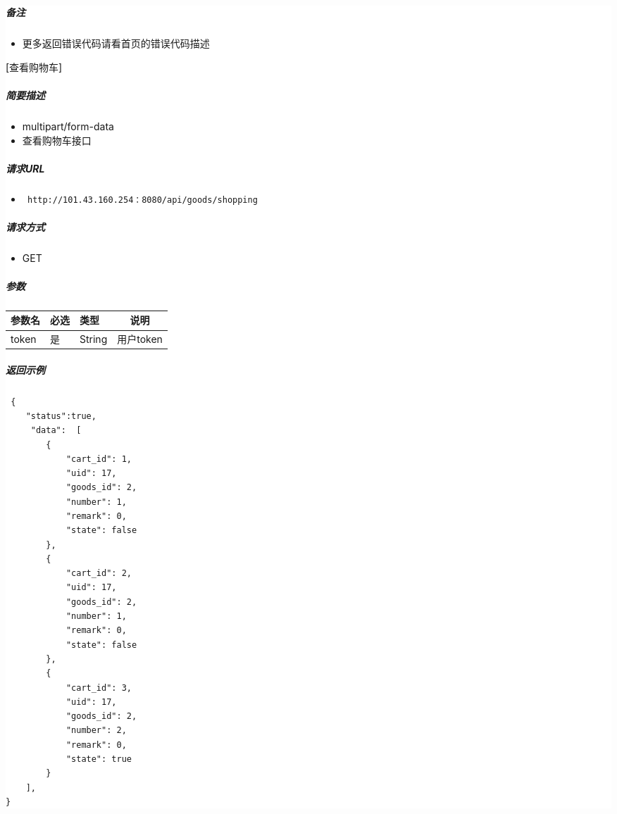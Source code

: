 ##### 备注

- 更多返回错误代码请看首页的错误代码描述

[查看购物车]

##### 简要描述

- multipart/form-data
- 查看购物车接口

##### 请求URL

- ` http://101.43.160.254：8080/api/goods/shopping`

##### 请求方式

- GET

##### 参数

|参数名|必选|类型|说明|
|:----    |:---|:----- |-----   |
|token |是  |String |用户token   |

##### 返回示例

``` 
 {
	"status":true,
	 "data":  [
        {
            "cart_id": 1,
            "uid": 17,
            "goods_id": 2,
            "number": 1,
            "remark": 0,
            "state": false
        },
        {
            "cart_id": 2,
            "uid": 17,
            "goods_id": 2,
            "number": 1,
            "remark": 0,
            "state": false
        },
        {
            "cart_id": 3,
            "uid": 17,
            "goods_id": 2,
            "number": 2,
            "remark": 0,
            "state": true
        }
    ],
}
```
